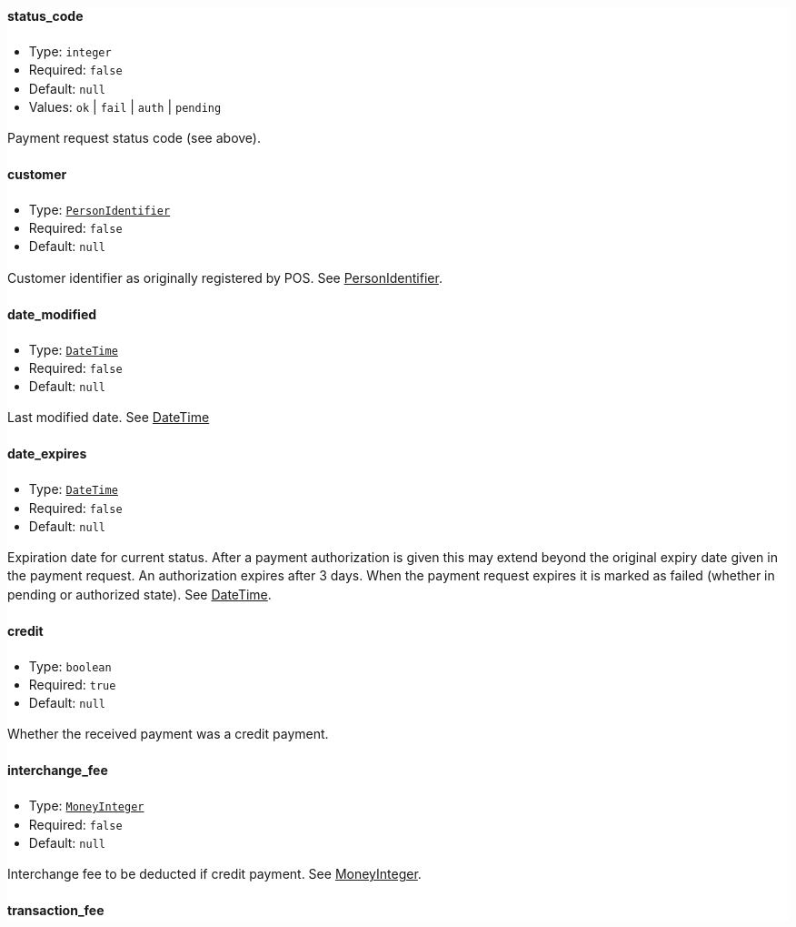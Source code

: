#### status_code

* Type: `integer`
* Required: `false`
* Default: `null`
* Values: `ok` | `fail` | `auth` | `pending`

Payment request status code (see above).

#### customer

* Type: [`PersonIdentifier`](https://developer.settle.eu/types.html#wtforms-fielddoc-callbacks-6)
* Required: `false`
* Default: `null`

Customer identifier as originally registered by POS. See [PersonIdentifier](https://developer.settle.eu/types.html#wtforms-fielddoc-callbacks-6).

#### date_modified

* Type: [`DateTime`](https://developer.settle.eu/types.html#wtforms-fielddoc-callbacks-7)
* Required: `false`
* Default: `null`

Last modified date. See [DateTime](https://developer.settle.eu/types.html#wtforms-fielddoc-callbacks-7)

#### date_expires

* Type: [`DateTime`](https://developer.settle.eu/types.html#wtforms-fielddoc-callbacks-7)
* Required: `false`
* Default: `null`

Expiration date for current status. After a payment authorization is given this may extend beyond the original expiry date given in the payment request. An authorization expires after 3 days. When the payment request expires it is marked as failed (whether in pending or authorized state). See [DateTime](https://developer.settle.eu/types.html#wtforms-fielddoc-callbacks-7).

#### credit

* Type: `boolean`
* Required: `true`
* Default: `null`

Whether the received payment was a credit payment.

#### interchange_fee

* Type: [`MoneyInteger`](https://developer.settle.eu/types.html#wtforms-fielddoc-callbacks-1)
* Required: `false`
* Default: `null`

Interchange fee to be deducted if credit payment. See [MoneyInteger](https://developer.settle.eu/types.html#wtforms-fielddoc-callbacks-1).

#### transaction_fee
